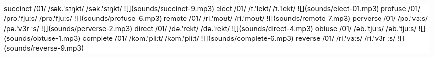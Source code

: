   <tr>
   <td style="text-align:left;"> succinct </td>
   <td style="text-align:left;"> /01/ </td>
   <td style="text-align:left;"> /sək.'sɪŋkt/ </td>
   <td style="text-align:left;"> /sək.'sɪŋkt/ </td>
   <td style="text-align:left;"> ![](sounds/succinct-9.mp3) </td>
  </tr>
  <tr>
   <td style="text-align:left;"> elect </td>
   <td style="text-align:left;"> /01/ </td>
   <td style="text-align:left;"> /ɪ.'lekt/ </td>
   <td style="text-align:left;"> /ɪ.'lekt/ </td>
   <td style="text-align:left;"> ![](sounds/elect-01.mp3) </td>
  </tr>
  <tr>
   <td style="text-align:left;"> profuse </td>
   <td style="text-align:left;"> /01/ </td>
   <td style="text-align:left;"> /prə.'fjuːs/ </td>
   <td style="text-align:left;"> /prə.'fjuːs/ </td>
   <td style="text-align:left;"> ![](sounds/profuse-6.mp3) </td>
  </tr>
  <tr>
   <td style="text-align:left;"> remote </td>
   <td style="text-align:left;"> /01/ </td>
   <td style="text-align:left;"> /ri.'məʊt/ </td>
   <td style="text-align:left;"> /ri.'moʊt/ </td>
   <td style="text-align:left;"> ![](sounds/remote-7.mp3) </td>
  </tr>
  <tr>
   <td style="text-align:left;"> perverse </td>
   <td style="text-align:left;"> /01/ </td>
   <td style="text-align:left;"> /pə.'vɜːs/ </td>
   <td style="text-align:left;"> /pə.'v3r ːs/ </td>
   <td style="text-align:left;"> ![](sounds/perverse-2.mp3) </td>
  </tr>
  <tr>
   <td style="text-align:left;"> direct </td>
   <td style="text-align:left;"> /01/ </td>
   <td style="text-align:left;"> /də.'rekt/ </td>
   <td style="text-align:left;"> /də.'rekt/ </td>
   <td style="text-align:left;"> ![](sounds/direct-4.mp3) </td>
  </tr>
  <tr>
   <td style="text-align:left;"> obtuse </td>
   <td style="text-align:left;"> /01/ </td>
   <td style="text-align:left;"> /əb.'tjuːs/ </td>
   <td style="text-align:left;"> /əb.'tjuːs/ </td>
   <td style="text-align:left;"> ![](sounds/obtuse-1.mp3) </td>
  </tr>
  <tr>
   <td style="text-align:left;"> complete </td>
   <td style="text-align:left;"> /01/ </td>
   <td style="text-align:left;"> /kəm.'pliːt/ </td>
   <td style="text-align:left;"> /kəm.'pliːt/ </td>
   <td style="text-align:left;"> ![](sounds/complete-6.mp3) </td>
  </tr>
  <tr>
   <td style="text-align:left;"> reverse </td>
   <td style="text-align:left;"> /01/ </td>
   <td style="text-align:left;"> /ri.'vɜːs/ </td>
   <td style="text-align:left;"> /ri.'v3r ːs/ </td>
   <td style="text-align:left;"> ![](sounds/reverse-9.mp3) </td>
  </tr>
  <tr>
